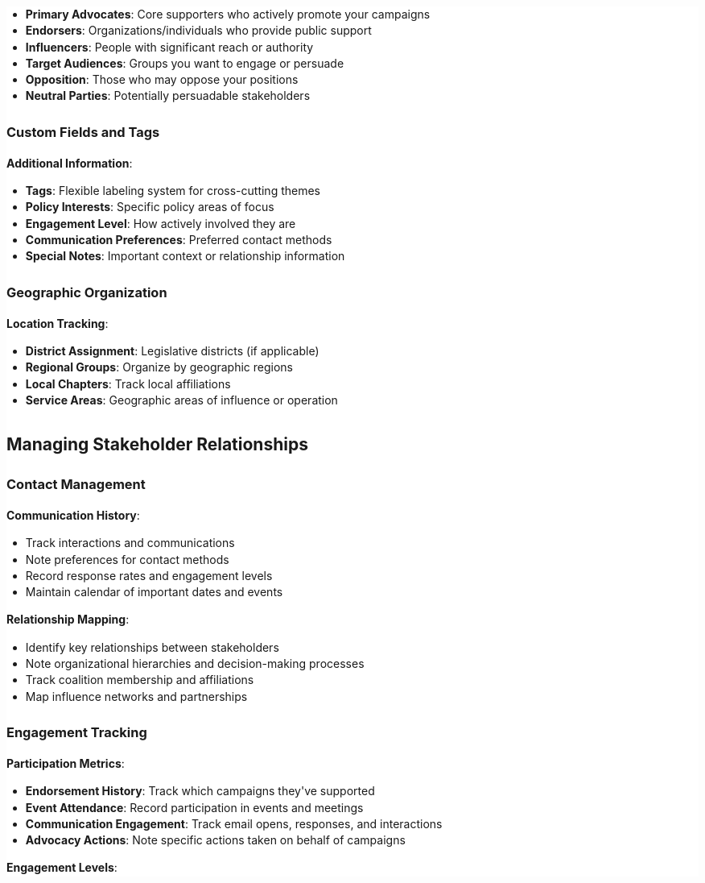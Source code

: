 - **Primary Advocates**: Core supporters who actively promote your campaigns
- **Endorsers**: Organizations/individuals who provide public support
- **Influencers**: People with significant reach or authority
- **Target Audiences**: Groups you want to engage or persuade
- **Opposition**: Those who may oppose your positions
- **Neutral Parties**: Potentially persuadable stakeholders

### Custom Fields and Tags

**Additional Information**:

- **Tags**: Flexible labeling system for cross-cutting themes
- **Policy Interests**: Specific policy areas of focus
- **Engagement Level**: How actively involved they are
- **Communication Preferences**: Preferred contact methods
- **Special Notes**: Important context or relationship information

### Geographic Organization

**Location Tracking**:

- **District Assignment**: Legislative districts (if applicable)
- **Regional Groups**: Organize by geographic regions
- **Local Chapters**: Track local affiliations
- **Service Areas**: Geographic areas of influence or operation

## Managing Stakeholder Relationships

### Contact Management

**Communication History**:

- Track interactions and communications
- Note preferences for contact methods
- Record response rates and engagement levels
- Maintain calendar of important dates and events

**Relationship Mapping**:

- Identify key relationships between stakeholders
- Note organizational hierarchies and decision-making processes
- Track coalition membership and affiliations
- Map influence networks and partnerships

### Engagement Tracking

**Participation Metrics**:

- **Endorsement History**: Track which campaigns they've supported
- **Event Attendance**: Record participation in events and meetings
- **Communication Engagement**: Track email opens, responses, and interactions
- **Advocacy Actions**: Note specific actions taken on behalf of campaigns

**Engagement Levels**:
